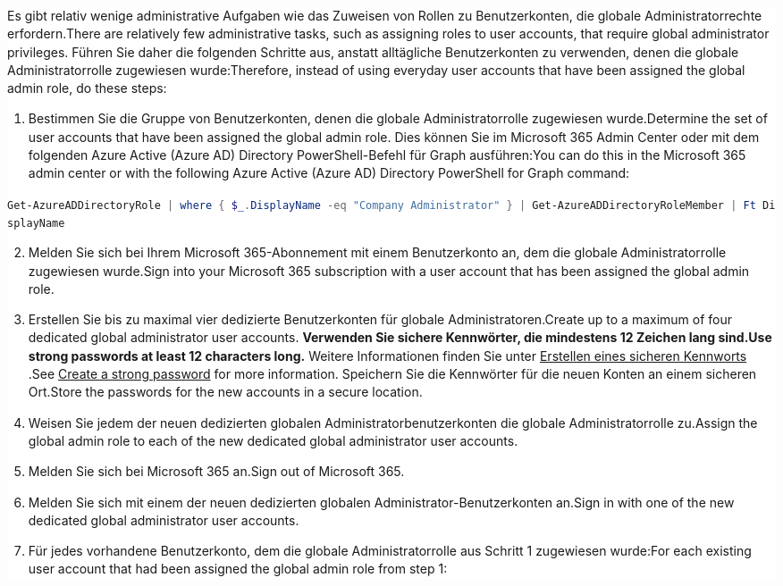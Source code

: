 <span data-ttu-id="70c27-119">Es gibt relativ wenige administrative Aufgaben wie das Zuweisen von Rollen zu Benutzerkonten, die globale Administratorrechte erfordern.</span><span class="sxs-lookup"><span data-stu-id="70c27-119">There are relatively few administrative tasks, such as assigning roles to user accounts, that require global administrator privileges.</span></span> <span data-ttu-id="70c27-120">Führen Sie daher die folgenden Schritte aus, anstatt alltägliche Benutzerkonten zu verwenden, denen die globale Administratorrolle zugewiesen wurde:</span><span class="sxs-lookup"><span data-stu-id="70c27-120">Therefore, instead of using everyday user accounts that have been assigned the global admin role, do these steps:</span></span>
  
1. <span data-ttu-id="70c27-121">Bestimmen Sie die Gruppe von Benutzerkonten, denen die globale Administratorrolle zugewiesen wurde.</span><span class="sxs-lookup"><span data-stu-id="70c27-121">Determine the set of user accounts that have been assigned the global admin role.</span></span> <span data-ttu-id="70c27-122">Dies können Sie im Microsoft 365 Admin Center oder mit dem folgenden Azure Active (Azure AD) Directory PowerShell-Befehl für Graph ausführen:</span><span class="sxs-lookup"><span data-stu-id="70c27-122">You can do this in the Microsoft 365 admin center or with the following Azure Active (Azure AD) Directory PowerShell for Graph command:</span></span>
  
  ```powershell
  Get-AzureADDirectoryRole | where { $_.DisplayName -eq "Company Administrator" } | Get-AzureADDirectoryRoleMember | Ft DisplayName
  ```

2. <span data-ttu-id="70c27-123">Melden Sie sich bei Ihrem Microsoft 365-Abonnement mit einem Benutzerkonto an, dem die globale Administratorrolle zugewiesen wurde.</span><span class="sxs-lookup"><span data-stu-id="70c27-123">Sign into your Microsoft 365 subscription with a user account that has been assigned the global admin role.</span></span>
    
3. <span data-ttu-id="70c27-124">Erstellen Sie bis zu maximal vier dedizierte Benutzerkonten für globale Administratoren.</span><span class="sxs-lookup"><span data-stu-id="70c27-124">Create up to a maximum of four dedicated global administrator user accounts.</span></span> <span data-ttu-id="70c27-125">**Verwenden Sie sichere Kennwörter, die mindestens 12 Zeichen lang sind.**</span><span class="sxs-lookup"><span data-stu-id="70c27-125">**Use strong passwords at least 12 characters long.**</span></span> <span data-ttu-id="70c27-126">Weitere Informationen finden Sie unter [Erstellen eines sicheren Kennworts](https://support.microsoft.com/help/4026406/microsoft-account-create-a-strong-password) .</span><span class="sxs-lookup"><span data-stu-id="70c27-126">See [Create a strong password](https://support.microsoft.com/help/4026406/microsoft-account-create-a-strong-password) for more information.</span></span> <span data-ttu-id="70c27-127">Speichern Sie die Kennwörter für die neuen Konten an einem sicheren Ort.</span><span class="sxs-lookup"><span data-stu-id="70c27-127">Store the passwords for the new accounts in a secure location.</span></span> 
    
4. <span data-ttu-id="70c27-128">Weisen Sie jedem der neuen dedizierten globalen Administratorbenutzerkonten die globale Administratorrolle zu.</span><span class="sxs-lookup"><span data-stu-id="70c27-128">Assign the global admin role to each of the new dedicated global administrator user accounts.</span></span>
    
5. <span data-ttu-id="70c27-129">Melden Sie sich bei Microsoft 365 an.</span><span class="sxs-lookup"><span data-stu-id="70c27-129">Sign out of Microsoft 365.</span></span>
    
6. <span data-ttu-id="70c27-130">Melden Sie sich mit einem der neuen dedizierten globalen Administrator-Benutzerkonten an.</span><span class="sxs-lookup"><span data-stu-id="70c27-130">Sign in with one of the new dedicated global administrator user accounts.</span></span>
    
7. <span data-ttu-id="70c27-131">Für jedes vorhandene Benutzerkonto, dem die globale Administratorrolle aus Schritt 1 zugewiesen wurde:</span><span class="sxs-lookup"><span data-stu-id="70c27-131">For each existing user account that had been assigned the global admin role from step 1:</span></span>
    